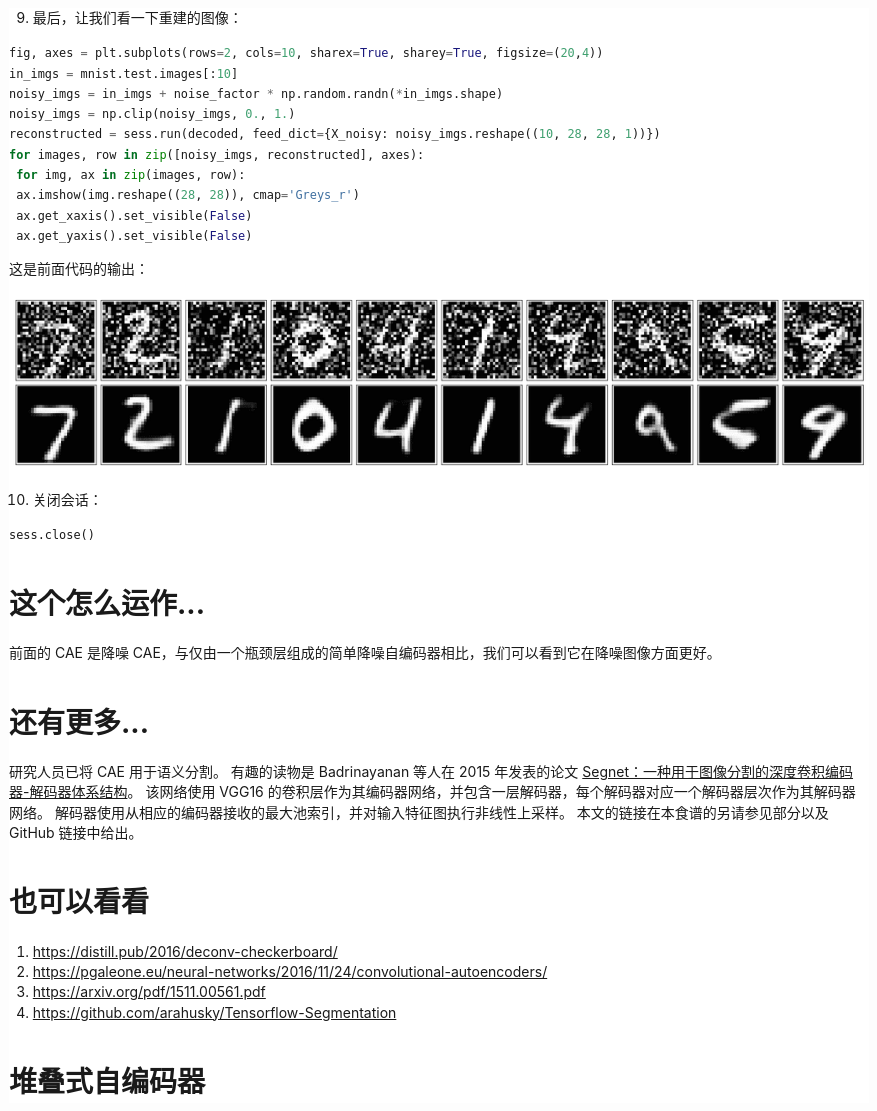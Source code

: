 9.  最后，让我们看一下重建的图像：

```py
fig, axes = plt.subplots(rows=2, cols=10, sharex=True, sharey=True, figsize=(20,4))
in_imgs = mnist.test.images[:10]
noisy_imgs = in_imgs + noise_factor * np.random.randn(*in_imgs.shape)
noisy_imgs = np.clip(noisy_imgs, 0., 1.)
reconstructed = sess.run(decoded, feed_dict={X_noisy: noisy_imgs.reshape((10, 28, 28, 1))})
for images, row in zip([noisy_imgs, reconstructed], axes):
 for img, ax in zip(images, row):
 ax.imshow(img.reshape((28, 28)), cmap='Greys_r')
 ax.get_xaxis().set_visible(False)
 ax.get_yaxis().set_visible(False)
```

这是前面代码的输出：

![](img/b5243361-e893-4da2-ae00-a1e972cf00a5.png)

10.  关闭会话：

```py
sess.close()
```

# 这个怎么运作...

前面的 CAE 是降噪 CAE，与仅由一个瓶颈层组成的简单降噪自编码器相比，我们可以看到它在降噪图像方面更好。

# 还有更多...

研究人员已将 CAE 用于语义分割。 有趣的读物是 Badrinayanan 等人在 2015 年发表的论文 [Segnet：一种用于图像分割的深度卷积编码器-解码器体系结构](https://arxiv.org/pdf/1511.00561.pdf)。 该网络使用 VGG16 的卷积层作为其编码器网络，并包含一层解码器，每个解码器对应一个解码器层次作为其解码器网络。 解码器使用从相应的编码器接收的最大池索引，并对输入特征图执行非线性上采样。 本文的链接在本食谱的另请参见部分以及 GitHub 链接中给出。

# 也可以看看

1.  <https://distill.pub/2016/deconv-checkerboard/>
2.  <https://pgaleone.eu/neural-networks/2016/11/24/convolutional-autoencoders/>
3.  <https://arxiv.org/pdf/1511.00561.pdf>
4.  <https://github.com/arahusky/Tensorflow-Segmentation>

# 堆叠式自编码器
